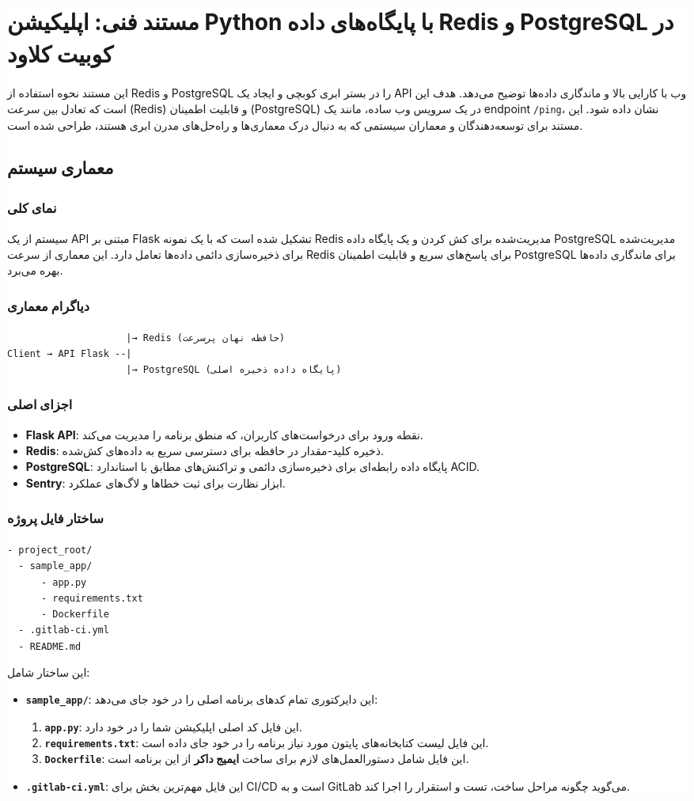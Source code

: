 # مستند فنی: اپلیکیشن Python با پایگاه‌های داده‌ Redis و PostgreSQL در کوبیت کلاود


این مستند نحوه استفاده از Redis و PostgreSQL را در بستر ابری کوبچی و ایجاد یک API وب با کارایی بالا و ماندگاری داده‌ها توضیح می‌دهد. هدف این است که تعادل بین سرعت (Redis) و قابلیت اطمینان (PostgreSQL) در یک سرویس وب ساده، مانند یک endpoint `/ping`، نشان داده شود. این مستند برای توسعه‌دهندگان و معماران سیستمی که به دنبال درک معماری‌ها و راه‌حل‌های مدرن ابری هستند، طراحی شده است.

## معماری سیستم

### نمای کلی

سیستم از یک API مبتنی بر Flask تشکیل شده است که با یک نمونه Redis مدیریت‌شده برای کش کردن و یک پایگاه داده PostgreSQL مدیریت‌شده برای ذخیره‌سازی دائمی داده‌ها تعامل دارد. این معماری از سرعت Redis برای پاسخ‌های سریع و قابلیت اطمینان PostgreSQL برای ماندگاری داده‌ها بهره می‌برد.

### دیاگرام معماری

```
                     |→ Redis (حافظه نهان پرسرعت)
Client → API Flask --|
                     |→ PostgreSQL (پایگاه داده ذخیره اصلی)
```

### اجزای اصلی

- **Flask API**: نقطه ورود برای درخواست‌های کاربران، که منطق برنامه را مدیریت می‌کند.
- **Redis**: ذخیره کلید-مقدار در حافظه برای دسترسی سریع به داده‌های کش‌شده.
- **PostgreSQL**: پایگاه داده رابطه‌ای برای ذخیره‌سازی دائمی و تراکنش‌های مطابق با استاندارد ACID.
- **Sentry**: ابزار نظارت برای ثبت خطاها و لاگ‌های عملکرد.
### ساختار فایل پروژه

```
- project_root/
  - sample_app/
	  - app.py
	  - requirements.txt
	  - Dockerfile
  - .gitlab-ci.yml
  - README.md
```

این ساختار شامل:

- **`sample_app/`**: این دایرکتوری تمام کدهای برنامه اصلی را در خود جای می‌دهد:
	1. **`app.py`**: این فایل کد اصلی اپلیکیشن شما را در خود دارد.
	2. **`requirements.txt`**: این فایل لیست کتابخانه‌های پایتون مورد نیاز برنامه را در خود جای داده است.
	3. **`Dockerfile`**: این فایل شامل دستورالعمل‌های لازم برای ساخت **ایمیج داکر** از این برنامه است.

- **`.gitlab-ci.yml`**: این فایل مهم‌ترین بخش برای CI/CD است و به GitLab می‌گوید چگونه مراحل ساخت، تست و استقرار را اجرا کند.
